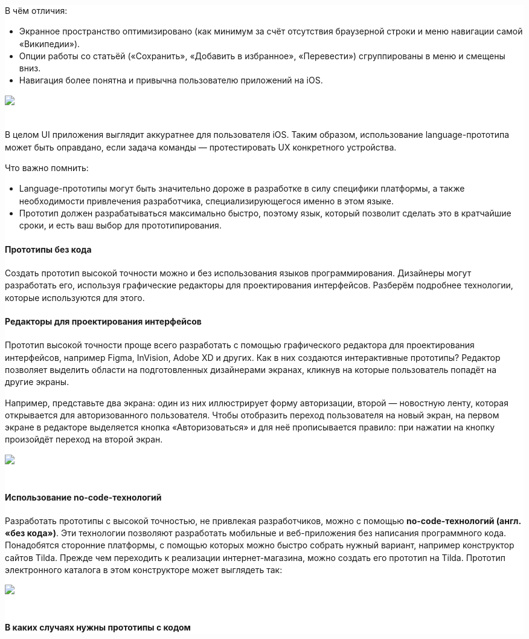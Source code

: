 В чём отличия:
- Экранное пространство оптимизировано (как минимум за счёт отсутствия браузерной строки и меню навигации самой «Википедии»).
- Опции работы со статьёй («Сохранить», «Добавить в избранное», «Перевести») сгруппированы в меню и смещены вниз.
- Навигация более понятна и привычна пользователю приложений на iOS.

<img src="%base_url%/images/SA-S6-T2-00-40_1668700325.png"/>
<br><br>

В целом UI приложения выглядит аккуратнее для пользователя iOS. Таким образом, использование language-прототипа может быть оправдано, если задача команды — протестировать UX конкретного устройства.

Что важно помнить:
- Language-прототипы могут быть значительно дороже в разработке в силу специфики платформы, а также необходимости привлечения разработчика, специализирующегося именно в этом языке.
- Прототип должен разрабатываться максимально быстро, поэтому язык, который позволит сделать это в кратчайшие сроки, и есть ваш выбор для прототипирования.

#### Прототипы без кода

Создать прототип высокой точности можно и без использования языков программирования. Дизайнеры могут разработать его, используя графические редакторы для проектирования интерфейсов. Разберём подробнее технологии, которые используются для этого.

#### Редакторы для проектирования интерфейсов

Прототип высокой точности проще всего разработать с помощью графического редактора для проектирования интерфейсов, например Figma, InVision, Adobe XD и других. Как в них создаются интерактивные прототипы? Редактор позволяет выделить области на подготовленных дизайнерами экранах, кликнув на которые пользователь попадёт на другие экраны.

Например, представьте два экрана: один из них иллюстрирует форму авторизации, второй — новостную ленту, которая открывается для авторизованного пользователя. Чтобы отобразить переход пользователя на новый экран, на первом экране в редакторе выделяется кнопка «Авторизоваться» и для неё прописывается правило: при нажатии на кнопку произойдёт переход на второй экран.

<img src="%base_url%/images/SA-S6-T2-00-14_1668700419.png"/>
<br><br>

#### Использование no-code-технологий

Разработать прототипы с высокой точностью, не привлекая разработчиков, можно с помощью **no-code-технологий (англ. «без кода»)**. Эти технологии позволяют разработать мобильные и веб-приложения без написания программного кода. Понадобятся сторонние платформы, с помощью которых можно быстро собрать нужный вариант, например конструктор сайтов Tilda.
Прежде чем переходить к реализации интернет-магазина, можно создать его прототип на Tilda. Прототип электронного каталога в этом конструкторе может выглядеть так:

<img src="%base_url%/images/shop-39_1668700458.png"/>
<br><br>

#### В каких случаях нужны прототипы с кодом
